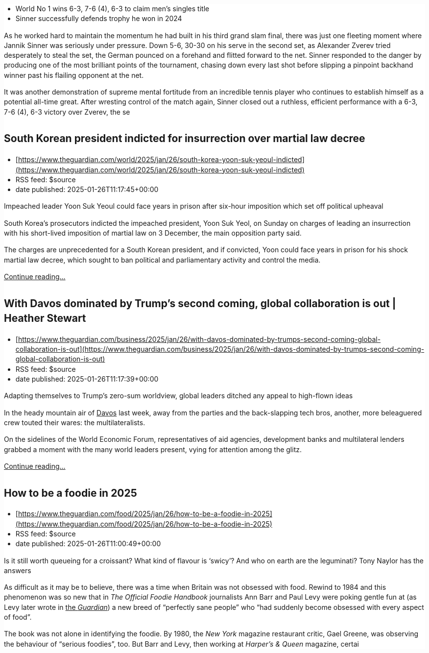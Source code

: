 <ul><li>World No 1 wins 6-3, 7-6 (4), 6-3 to claim men’s singles title</li><li>Sinner successfully defends trophy he won in 2024</li></ul><p>As he worked hard to maintain the momentum he had built in his third grand slam final, there was just one fleeting moment where Jannik Sinner was seriously under pressure. Down 5-6, 30-30 on his serve in the second set, as Alexander Zverev tried desperately to steal the set, the German pounced on a forehand and flitted forward to the net. Sinner responded to the danger by producing one of the most brilliant points of the tournament, chasing down every last shot before slipping a pinpoint backhand winner past his flailing opponent at the net.</p><p>It was another demonstration of supreme mental fortitude from an incredible tennis player who continues to establish himself as a potential all-time great. After wresting control of the match again, Sinner closed out a ruthless, efficient performance with a 6-3, 7-6 (4), 6-3 victory over Zverev, the se

## South Korean president indicted for insurrection over martial law decree
 - [https://www.theguardian.com/world/2025/jan/26/south-korea-yoon-suk-yeoul-indicted](https://www.theguardian.com/world/2025/jan/26/south-korea-yoon-suk-yeoul-indicted)
 - RSS feed: $source
 - date published: 2025-01-26T11:17:45+00:00

<p>Impeached leader Yoon Suk Yeoul could face years in prison after six-hour imposition which set off political upheaval</p><p>South Korea’s prosecutors indicted the impeached president, Yoon Suk Yeol, on Sunday on charges of leading an insurrection with his short-lived imposition of martial law on 3 December, the main opposition party said.</p><p>The charges are unprecedented for a South Korean president, and if convicted, Yoon could face years in prison for his shock martial law decree, which sought to ban political and parliamentary activity and control the media.</p> <a href="https://www.theguardian.com/world/2025/jan/26/south-korea-yoon-suk-yeoul-indicted">Continue reading...</a>

## With Davos dominated by Trump’s second coming, global collaboration is out | Heather Stewart
 - [https://www.theguardian.com/business/2025/jan/26/with-davos-dominated-by-trumps-second-coming-global-collaboration-is-out](https://www.theguardian.com/business/2025/jan/26/with-davos-dominated-by-trumps-second-coming-global-collaboration-is-out)
 - RSS feed: $source
 - date published: 2025-01-26T11:17:39+00:00

<p>Adapting themselves to Trump’s zero-sum worldview, global leaders ditched any appeal to high-flown ideas</p><p>In the heady mountain air of <a href="https://www.theguardian.com/business/davos">Davos</a> last week, away from the parties and the back-slapping tech bros, another, more beleaguered crew touted their wares: the multilateralists.</p><p>On the sidelines of the World Economic Forum, representatives of aid agencies, development banks and multilateral lenders grabbed a moment with the many world leaders present, vying for attention among the glitz.</p> <a href="https://www.theguardian.com/business/2025/jan/26/with-davos-dominated-by-trumps-second-coming-global-collaboration-is-out">Continue reading...</a>

## How to be a foodie in 2025
 - [https://www.theguardian.com/food/2025/jan/26/how-to-be-a-foodie-in-2025](https://www.theguardian.com/food/2025/jan/26/how-to-be-a-foodie-in-2025)
 - RSS feed: $source
 - date published: 2025-01-26T11:00:49+00:00

<p>Is it still worth queueing for a croissant? What kind of flavour is ‘swicy’? And who on earth are the leguminati? Tony Naylor has the answers</p><p>As difficult as it may be to believe, there was a time when Britain was not obsessed with food. Rewind to 1984 and this phenomenon was so new that in <em>The Official Foodie Handbook</em> journalists Ann Barr and Paul Levy were poking gentle fun at (as Levy later wrote in <a href="https://www.theguardian.com/lifeandstyle/wordofmouth/2007/jun/14/whatisafoodie">the </a><em><a href="https://www.theguardian.com/lifeandstyle/wordofmouth/2007/jun/14/whatisafoodie">Guardian</a></em>) a new breed of “perfectly sane people” who “had suddenly become obsessed with every aspect of food”.</p><p>The book was not alone in identifying the foodie. By 1980, the <em>New York</em> magazine restaurant critic, Gael Greene, was observing the behaviour of “serious foodies”, too. But Barr and Levy, then working at <em>Harper’s &amp; Queen</em> magazine, certai
